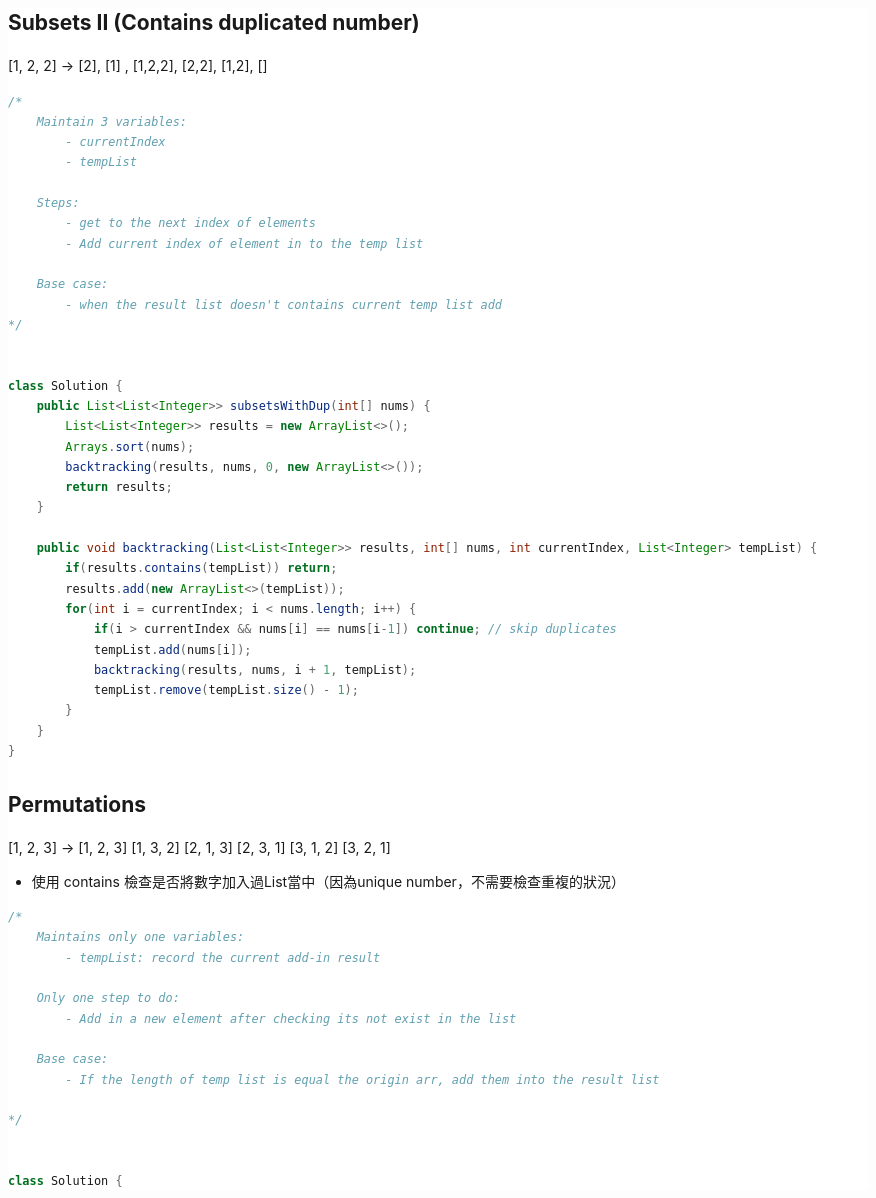 ```java
```

## Subsets II (Contains duplicated number)

[1, 2, 2] -> [2], [1] , [1,2,2], [2,2], [1,2], []

```java
/*
    Maintain 3 variables:
        - currentIndex
        - tempList
    
    Steps:
        - get to the next index of elements
        - Add current index of element in to the temp list
        
    Base case:
        - when the result list doesn't contains current temp list add 
*/


class Solution {
    public List<List<Integer>> subsetsWithDup(int[] nums) {
        List<List<Integer>> results = new ArrayList<>();
        Arrays.sort(nums);
        backtracking(results, nums, 0, new ArrayList<>());
        return results;
    }
    
    public void backtracking(List<List<Integer>> results, int[] nums, int currentIndex, List<Integer> tempList) {
        if(results.contains(tempList)) return;
        results.add(new ArrayList<>(tempList));
        for(int i = currentIndex; i < nums.length; i++) {
            if(i > currentIndex && nums[i] == nums[i-1]) continue; // skip duplicates
            tempList.add(nums[i]);
            backtracking(results, nums, i + 1, tempList);
            tempList.remove(tempList.size() - 1);
        }
    }
}
```


## Permutations

[1, 2, 3] -> [1, 2, 3] [1, 3, 2] [2, 1, 3] [2, 3, 1] [3, 1, 2] [3, 2, 1]

- 使用 contains 檢查是否將數字加入過List當中（因為unique number，不需要檢查重複的狀況）

```java
/*
    Maintains only one variables:
        - tempList: record the current add-in result
        
    Only one step to do:
        - Add in a new element after checking its not exist in the list
    
    Base case:
        - If the length of temp list is equal the origin arr, add them into the result list

*/


class Solution {
```